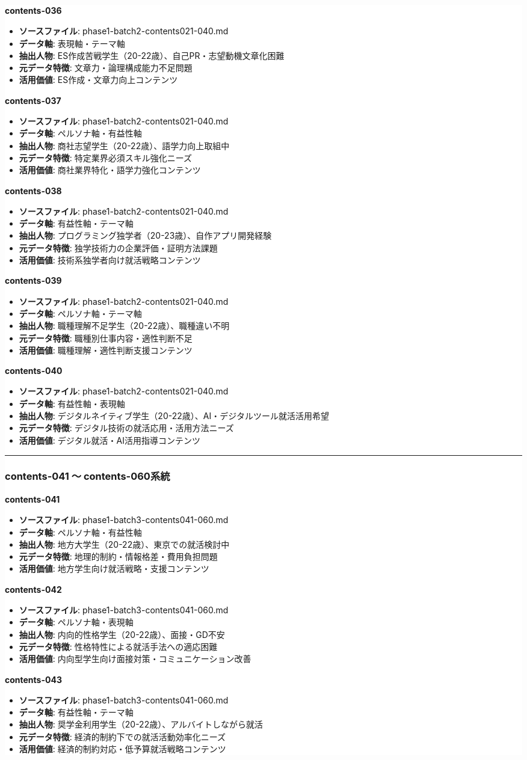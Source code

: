 **contents-036**
- **ソースファイル**: phase1-batch2-contents021-040.md
- **データ軸**: 表現軸・テーマ軸
- **抽出人物**: ES作成苦戦学生（20-22歳）、自己PR・志望動機文章化困難
- **元データ特徴**: 文章力・論理構成能力不足問題
- **活用価値**: ES作成・文章力向上コンテンツ

**contents-037**
- **ソースファイル**: phase1-batch2-contents021-040.md
- **データ軸**: ペルソナ軸・有益性軸
- **抽出人物**: 商社志望学生（20-22歳）、語学力向上取組中
- **元データ特徴**: 特定業界必須スキル強化ニーズ
- **活用価値**: 商社業界特化・語学力強化コンテンツ

**contents-038**
- **ソースファイル**: phase1-batch2-contents021-040.md
- **データ軸**: 有益性軸・テーマ軸
- **抽出人物**: プログラミング独学者（20-23歳）、自作アプリ開発経験
- **元データ特徴**: 独学技術力の企業評価・証明方法課題
- **活用価値**: 技術系独学者向け就活戦略コンテンツ

**contents-039**
- **ソースファイル**: phase1-batch2-contents021-040.md
- **データ軸**: ペルソナ軸・テーマ軸
- **抽出人物**: 職種理解不足学生（20-22歳）、職種違い不明
- **元データ特徴**: 職種別仕事内容・適性判断不足
- **活用価値**: 職種理解・適性判断支援コンテンツ

**contents-040**
- **ソースファイル**: phase1-batch2-contents021-040.md
- **データ軸**: 有益性軸・表現軸
- **抽出人物**: デジタルネイティブ学生（20-22歳）、AI・デジタルツール就活活用希望
- **元データ特徴**: デジタル技術の就活応用・活用方法ニーズ
- **活用価値**: デジタル就活・AI活用指導コンテンツ

---

### **contents-041 ～ contents-060系統**

**contents-041**
- **ソースファイル**: phase1-batch3-contents041-060.md
- **データ軸**: ペルソナ軸・有益性軸
- **抽出人物**: 地方大学生（20-22歳）、東京での就活検討中
- **元データ特徴**: 地理的制約・情報格差・費用負担問題
- **活用価値**: 地方学生向け就活戦略・支援コンテンツ

**contents-042**
- **ソースファイル**: phase1-batch3-contents041-060.md
- **データ軸**: ペルソナ軸・表現軸
- **抽出人物**: 内向的性格学生（20-22歳）、面接・GD不安
- **元データ特徴**: 性格特性による就活手法への適応困難
- **活用価値**: 内向型学生向け面接対策・コミュニケーション改善

**contents-043**
- **ソースファイル**: phase1-batch3-contents041-060.md
- **データ軸**: 有益性軸・テーマ軸
- **抽出人物**: 奨学金利用学生（20-22歳）、アルバイトしながら就活
- **元データ特徴**: 経済的制約下での就活活動効率化ニーズ
- **活用価値**: 経済的制約対応・低予算就活戦略コンテンツ
